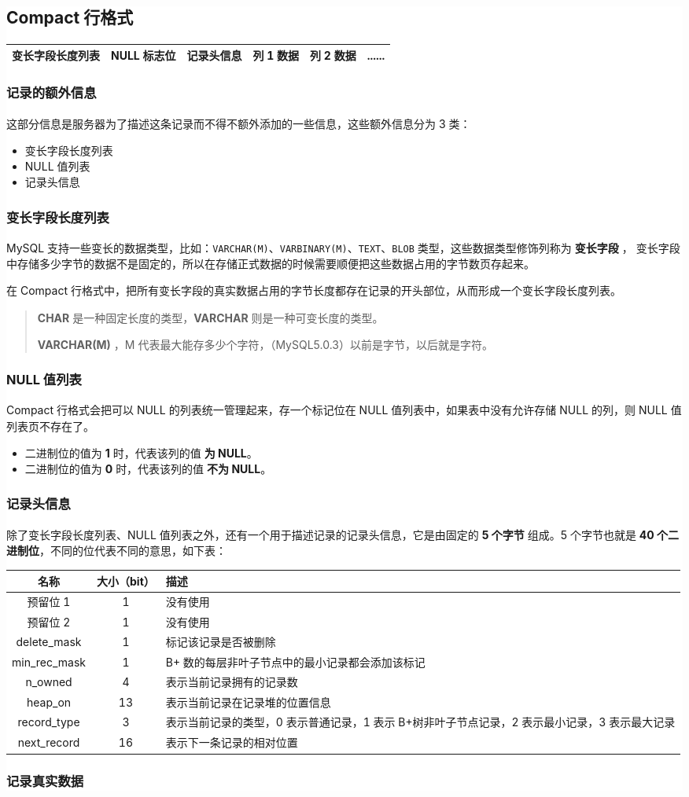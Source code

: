 ## Compact 行格式

| 变长字段长度列表 | NULL 标志位 | 记录头信息 | 列 1 数据 | 列 2 数据 | ...... |
| :--------------: | :---------: | :--------: | :-------: | :-------: | :----: |

### 记录的额外信息

这部分信息是服务器为了描述这条记录而不得不额外添加的一些信息，这些额外信息分为 3 类：

- 变长字段长度列表
- NULL 值列表
- 记录头信息

### 变长字段长度列表

MySQL 支持一些变长的数据类型，比如：`VARCHAR(M)`、`VARBINARY(M)`、`TEXT`、`BLOB` 类型，这些数据类型修饰列称为 **变长字段** ，
变长字段中存储多少字节的数据不是固定的，所以在存储正式数据的时候需要顺便把这些数据占用的字节数页存起来。

在 Compact 行格式中，把所有变长字段的真实数据占用的字节长度都存在记录的开头部位，从而形成一个变长字段长度列表。

> **CHAR** 是一种固定长度的类型，**VARCHAR** 则是一种可变长度的类型。
>
> **VARCHAR(M)** ，M 代表最大能存多少个字符，（MySQL5.0.3）以前是字节，以后就是字符。

### NULL 值列表

Compact 行格式会把可以 NULL 的列表统一管理起来，存一个标记位在 NULL 值列表中，如果表中没有允许存储 NULL 的列，则 NULL 值列表页不存在了。

- 二进制位的值为 **1** 时，代表该列的值 **为 NULL**。
- 二进制位的值为 **0** 时，代表该列的值 **不为 NULL**。

### 记录头信息

除了变长字段长度列表、NULL 值列表之外，还有一个用于描述记录的记录头信息，它是由固定的 **5 个字节** 组成。5 个字节也就是 **40 个二进制位**，不同的位代表不同的意思，如下表：

|     名称     | 大小（bit） | 描述                                                                                          |
| :----------: | :---------: | :-------------------------------------------------------------------------------------------- |
|   预留位 1   |      1      | 没有使用                                                                                      |
|   预留位 2   |      1      | 没有使用                                                                                      |
| delete_mask  |      1      | 标记该记录是否被删除                                                                          |
| min_rec_mask |      1      | B+ 数的每层非叶子节点中的最小记录都会添加该标记                                               |
|   n_owned    |      4      | 表示当前记录拥有的记录数                                                                      |
|   heap_on    |     13      | 表示当前记录在记录堆的位置信息                                                                |
| record_type  |      3      | 表示当前记录的类型，0 表示普通记录，1 表示 B+树非叶子节点记录，2 表示最小记录，3 表示最大记录 |
| next_record  |     16      | 表示下一条记录的相对位置                                                                      |

### 记录真实数据
